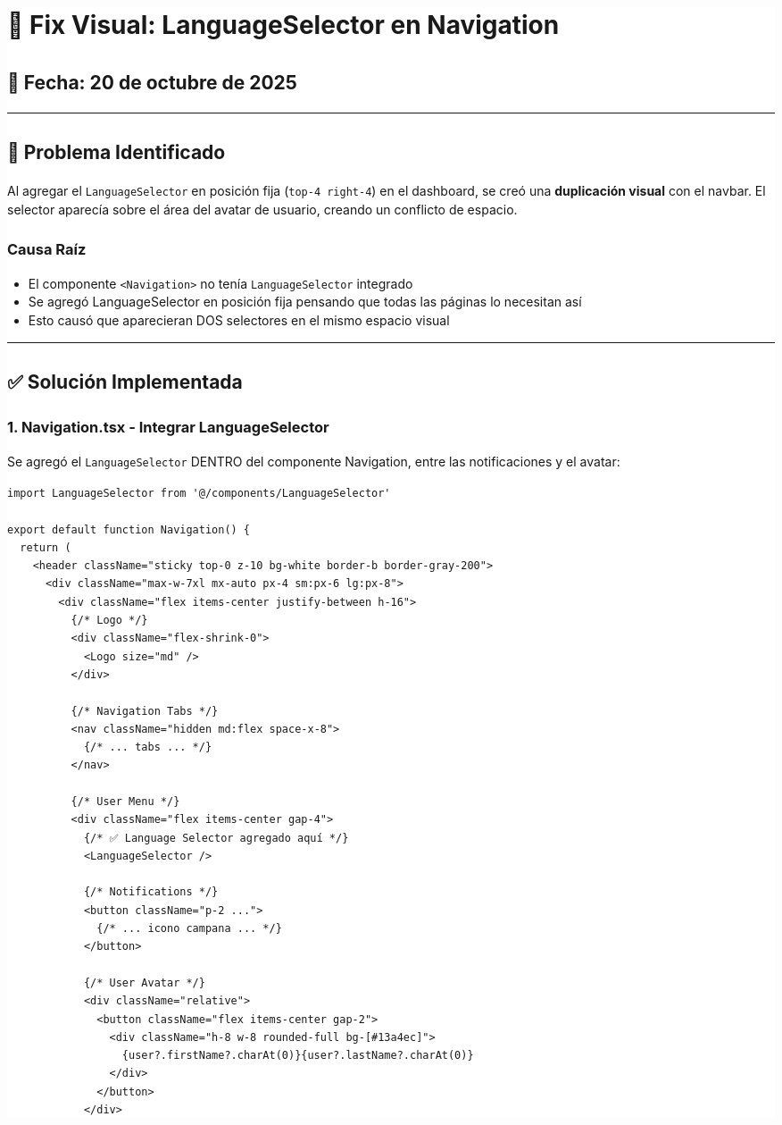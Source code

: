 # 🎨 Fix Visual: LanguageSelector en Navigation

## 📅 Fecha: 20 de octubre de 2025

---

## 🐛 Problema Identificado

Al agregar el `LanguageSelector` en posición fija (`top-4 right-4`) en el dashboard, se creó una **duplicación visual** con el navbar. El selector aparecía sobre el área del avatar de usuario, creando un conflicto de espacio.

### Causa Raíz
- El componente `<Navigation>` no tenía `LanguageSelector` integrado
- Se agregó LanguageSelector en posición fija pensando que todas las páginas lo necesitan así
- Esto causó que aparecieran DOS selectores en el mismo espacio visual

---

## ✅ Solución Implementada

### 1. **Navigation.tsx - Integrar LanguageSelector**

Se agregó el `LanguageSelector` DENTRO del componente Navigation, entre las notificaciones y el avatar:

```tsx
import LanguageSelector from '@/components/LanguageSelector'

export default function Navigation() {
  return (
    <header className="sticky top-0 z-10 bg-white border-b border-gray-200">
      <div className="max-w-7xl mx-auto px-4 sm:px-6 lg:px-8">
        <div className="flex items-center justify-between h-16">
          {/* Logo */}
          <div className="flex-shrink-0">
            <Logo size="md" />
          </div>

          {/* Navigation Tabs */}
          <nav className="hidden md:flex space-x-8">
            {/* ... tabs ... */}
          </nav>

          {/* User Menu */}
          <div className="flex items-center gap-4">
            {/* ✅ Language Selector agregado aquí */}
            <LanguageSelector />
            
            {/* Notifications */}
            <button className="p-2 ...">
              {/* ... icono campana ... */}
            </button>

            {/* User Avatar */}
            <div className="relative">
              <button className="flex items-center gap-2">
                <div className="h-8 w-8 rounded-full bg-[#13a4ec]">
                  {user?.firstName?.charAt(0)}{user?.lastName?.charAt(0)}
                </div>
              </button>
            </div>
```